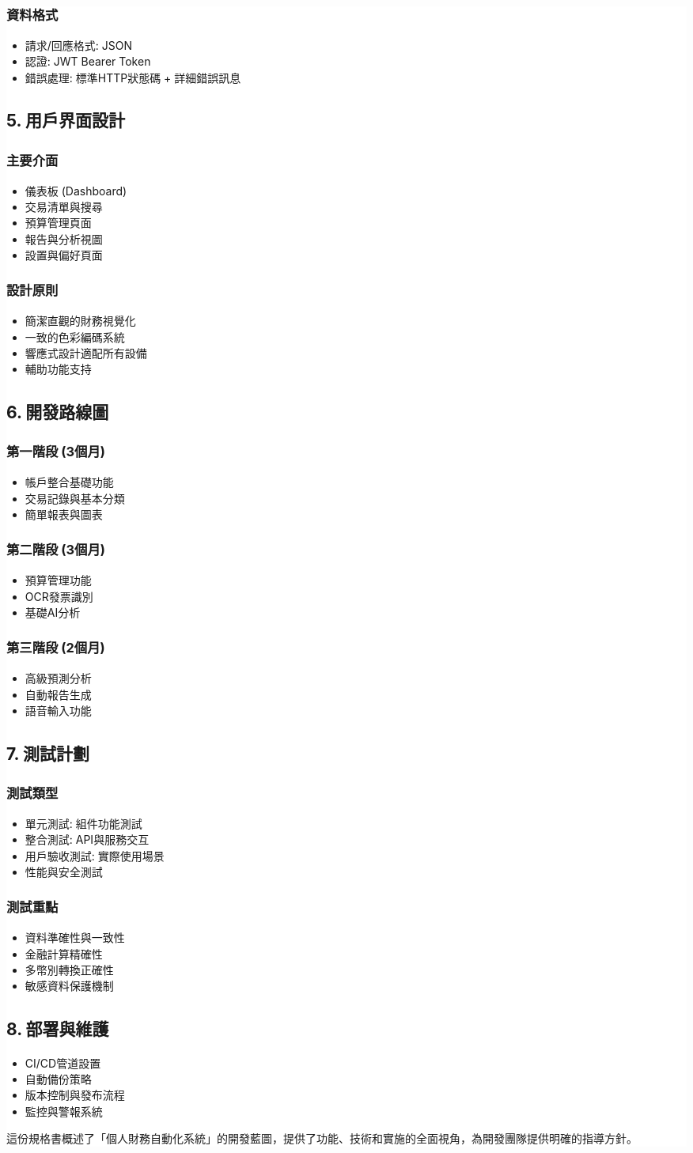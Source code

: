 ### 資料格式
- 請求/回應格式: JSON
- 認證: JWT Bearer Token
- 錯誤處理: 標準HTTP狀態碼 + 詳細錯誤訊息

## 5. 用戶界面設計

### 主要介面
- 儀表板 (Dashboard)
- 交易清單與搜尋
- 預算管理頁面
- 報告與分析視圖
- 設置與偏好頁面

### 設計原則
- 簡潔直觀的財務視覺化
- 一致的色彩編碼系統
- 響應式設計適配所有設備
- 輔助功能支持

## 6. 開發路線圖

### 第一階段 (3個月)
- 帳戶整合基礎功能
- 交易記錄與基本分類
- 簡單報表與圖表

### 第二階段 (3個月)
- 預算管理功能
- OCR發票識別
- 基礎AI分析

### 第三階段 (2個月)
- 高級預測分析
- 自動報告生成
- 語音輸入功能

## 7. 測試計劃

### 測試類型
- 單元測試: 組件功能測試
- 整合測試: API與服務交互
- 用戶驗收測試: 實際使用場景
- 性能與安全測試

### 測試重點
- 資料準確性與一致性
- 金融計算精確性
- 多幣別轉換正確性
- 敏感資料保護機制

## 8. 部署與維護

- CI/CD管道設置
- 自動備份策略
- 版本控制與發布流程
- 監控與警報系統

這份規格書概述了「個人財務自動化系統」的開發藍圖，提供了功能、技術和實施的全面視角，為開發團隊提供明確的指導方針。